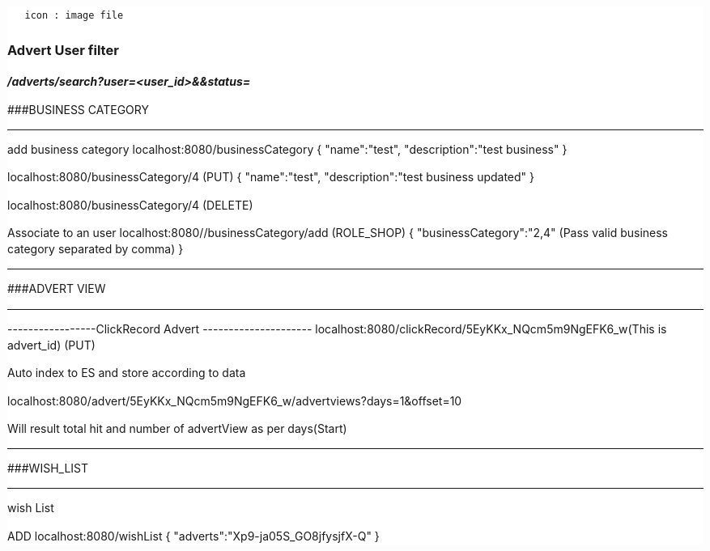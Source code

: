 
```id : id value
   icon : image file
```
### Advert User filter
***/adverts/search?user=<user_id>&&status=<status>***

		
###BUSINESS CATEGORY															 
***
add business category
localhost:8080/businessCategory
{
"name":"test",
"description":"test business"
}


localhost:8080/businessCategory/4 (PUT)
{
"name":"test",
"description":"test business updated"
}


localhost:8080/businessCategory/4 (DELETE)


Associate to an user 
localhost:8080//businessCategory/add (ROLE_SHOP)
{
"businessCategory":"2,4" (Pass valid business category separated by comma)
}
***


###ADVERT VIEW 
***															 


-----------------ClickRecord Advert ---------------------
localhost:8080/clickRecord/5EyKKx_NQcm5m9NgEFK6_w(This is advert_id) (PUT) 

 Auto index to ES and store according to data

localhost:8080/advert/5EyKKx_NQcm5m9NgEFK6_w/advertviews?days=1&offset=10

 Will result total hit and number of advertView as per days(Start)


***

###WISH_LIST

***
wish List

ADD
localhost:8080/wishList <POST>
{
"adverts":"Xp9-ja05S_GO8jfysjfX-Q"
}
